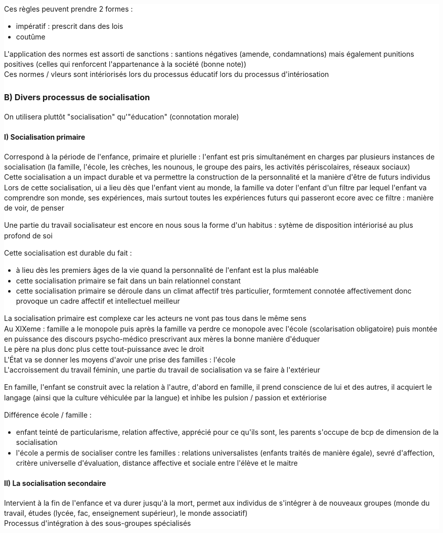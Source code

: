Ces règles peuvent prendre 2 formes :  
- impératif : prescrit dans des lois  
- coutûme  

L'application des normes est assorti de sanctions : santions négatives (amende, condamnations) mais également punitions positives (celles qui renforcent l'appartenance à la société (bonne note))  
Ces normes / vleurs sont intériorisés lors du processus éducatif lors du processus d'intériosation  

### B) Divers processus de socialisation  

On utilisera pluttôt "socialisation" qu'"éducation" (connotation morale)  

#### I) Socialisation primaire  

Correspond à la période de l'enfance, primaire et plurielle : l'enfant est pris simultanément en charges par plusieurs instances de socialisation (la famille, l'école, les crèches, les nounous, le groupe des pairs, les activités périscolaires, réseaux sociaux)  
Cette socialisation a un impact durable et va permettre la construction de la personnalité et la manière d'être de futurs individus  
Lors de cette socialisation, ui a lieu dès que l'enfant vient au monde, la famille va doter l'enfant d'un filtre par lequel l'enfant va comprendre son monde, ses expériences, mais surtout toutes les expériences futurs qui passeront ecore avec ce filtre : manière de voir, de penser  

Une partie du travail socialisateur est encore en nous sous la forme d'un habitus : sytème de disposition intériorisé au plus profond de soi  

Cette socialisation est durable du fait :  
- à lieu dès les premiers âges de la vie quand la personnalité de l'enfant est la plus maléable  
- cette socialisation primaire se fait dans un bain relationnel constant  
- cette socialisation primaire se déroule dans un climat affectif très particulier, formtement connotée affectivement donc provoque un cadre affectif et intellectuel meilleur  

La socialisation primaire est complexe car les acteurs ne vont pas tous dans le même sens  
Au XIXeme : famille a le monopole puis après la famille va perdre ce monopole avec l'école (scolarisation obligatoire) puis montée en puissance des discours psycho-médico prescrivant aux mères la bonne manière d'éduquer  
Le père na plus donc plus cette tout-puissance avec le droit  
L'État va se donner les moyens d'avoir une prise des familles : l'école  
L'accroissement du travail féminin, une partie du travail de socialisation va se faire à l'extérieur  

En famille, l'enfant se construit avec la relation à l'autre, d'abord en famille, il prend conscience de lui et des autres, il acquiert le langage (ainsi que la culture véhiculée par la langue) et inhibe les pulsion / passion et extériorise  

Différence école / famille :  
- enfant teinté de particularisme, relation affective, apprécié pour ce qu'ils sont, les parents s'occupe de bcp de dimension de la socialisation  
- l'école a permis de socialiser contre les familles : relations universalistes (enfants traités de manière égale), sevré d'affection, critère universelle d'évaluation, distance affective et sociale entre l'élève et le maitre  

#### II) La socialisation secondaire  

Intervient à la fin de l'enfance et va durer jusqu'à la mort, permet aux individus de s'intégrer à de nouveaux groupes (monde du travail, études (lycée, fac, enseignement supérieur), le monde associatif)  
Processus d'intégration à des sous-groupes spécialisés  
